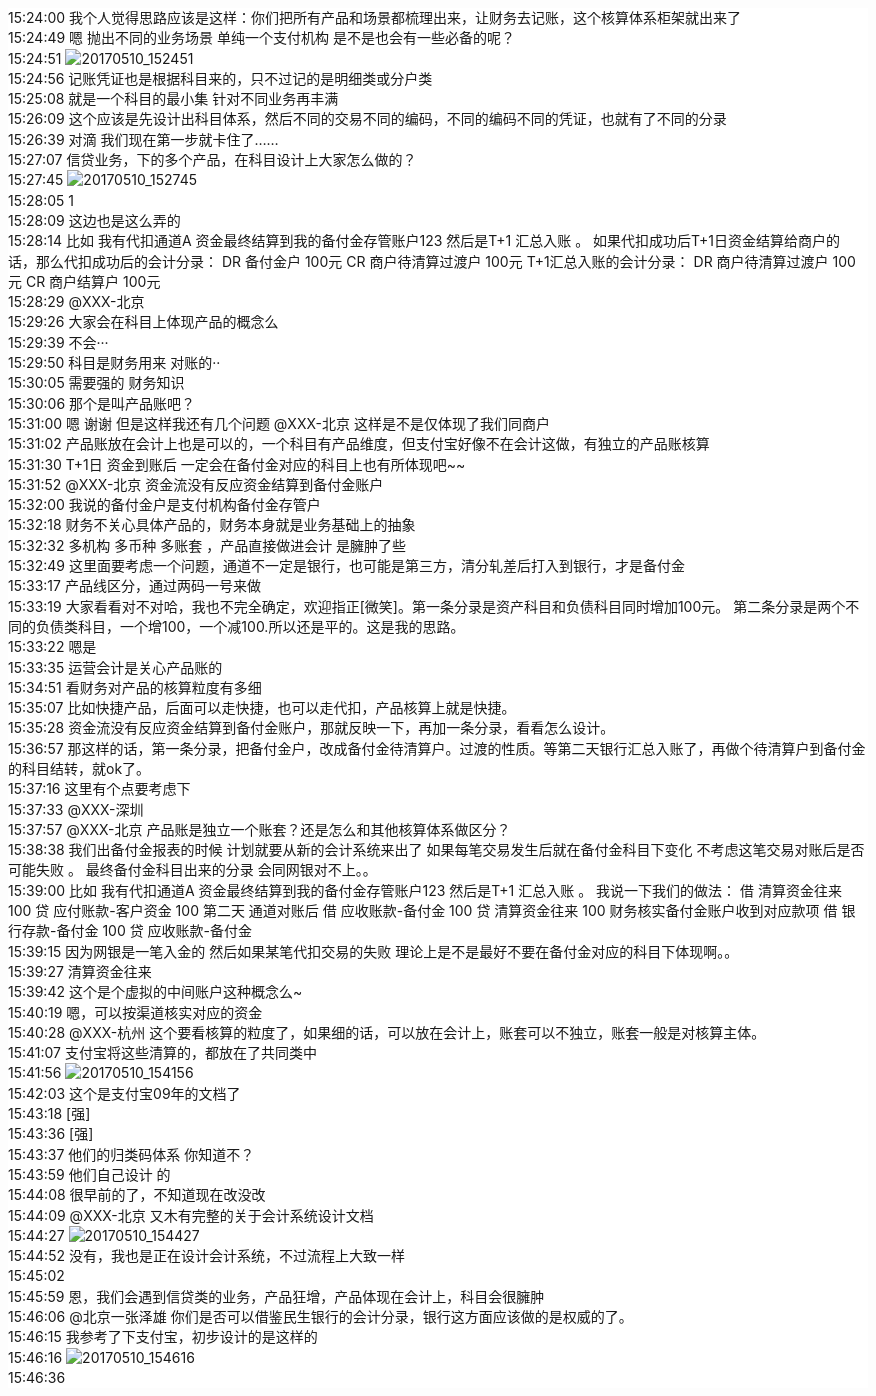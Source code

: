    15:24:00	我个人觉得思路应该是这样：你们把所有产品和场景都梳理出来，让财务去记账，这个核算体系柜架就出来了   
   15:24:49	嗯 抛出不同的业务场景 单纯一个支付机构 是不是也会有一些必备的呢？   
   15:24:51	![20170510_152451](http://wechat.lixf.cn/img/20170510_152451.png)   
   15:24:56	记账凭证也是根据科目来的，只不过记的是明细类或分户类   
   15:25:08	就是一个科目的最小集 针对不同业务再丰满   
   15:26:09	这个应该是先设计出科目体系，然后不同的交易不同的编码，不同的编码不同的凭证，也就有了不同的分录   
   15:26:39	对滴 我们现在第一步就卡住了……   
   15:27:07	信贷业务，下的多个产品，在科目设计上大家怎么做的？   
   15:27:45	![20170510_152745](http://wechat.lixf.cn/img/20170510_152745.png)   
   15:28:05	1   
   15:28:09	这边也是这么弄的   
   15:28:14	比如 我有代扣通道A 资金最终结算到我的备付金存管账户123 然后是T+1 汇总入账 。 如果代扣成功后T+1日资金结算给商户的话，那么代扣成功后的会计分录： DR 备付金户 100元 CR 商户待清算过渡户 100元 T+1汇总入账的会计分录： DR 商户待清算过渡户 100元 CR 商户结算户 100元   
   15:28:29	@XXX-北京   
   15:29:26	大家会在科目上体现产品的概念么   
   15:29:39	不会···   
   15:29:50	科目是财务用来 对账的··   
   15:30:05	需要强的 财务知识   
   15:30:06	那个是叫产品账吧？   
   15:31:00	嗯 谢谢 但是这样我还有几个问题 @XXX-北京 这样是不是仅体现了我们同商户   
   15:31:02	产品账放在会计上也是可以的，一个科目有产品维度，但支付宝好像不在会计这做，有独立的产品账核算   
   15:31:30	T+1日 资金到账后 一定会在备付金对应的科目上也有所体现吧~~   
   15:31:52	@XXX-北京 资金流没有反应资金结算到备付金账户   
   15:32:00	我说的备付金户是支付机构备付金存管户   
   15:32:18	财务不关心具体产品的，财务本身就是业务基础上的抽象   
   15:32:32	多机构 多币种 多账套 ，产品直接做进会计 是臃肿了些   
   15:32:49	这里面要考虑一个问题，通道不一定是银行，也可能是第三方，清分轧差后打入到银行，才是备付金   
   15:33:17	产品线区分，通过两码一号来做   
   15:33:19	大家看看对不对哈，我也不完全确定，欢迎指正[微笑]。第一条分录是资产科目和负债科目同时增加100元。 第二条分录是两个不同的负债类科目，一个增100，一个减100.所以还是平的。这是我的思路。   
   15:33:22	嗯是   
   15:33:35	运营会计是关心产品账的   
   15:34:51	看财务对产品的核算粒度有多细   
   15:35:07	比如快捷产品，后面可以走快捷，也可以走代扣，产品核算上就是快捷。   
   15:35:28	资金流没有反应资金结算到备付金账户，那就反映一下，再加一条分录，看看怎么设计。   
   15:36:57	那这样的话，第一条分录，把备付金户，改成备付金待清算户。过渡的性质。等第二天银行汇总入账了，再做个待清算户到备付金的科目结转，就ok了。   
   15:37:16	这里有个点要考虑下   
   15:37:33	@XXX-深圳   
   15:37:57	@XXX-北京 产品账是独立一个账套？还是怎么和其他核算体系做区分？   
   15:38:38	我们出备付金报表的时候 计划就要从新的会计系统来出了 如果每笔交易发生后就在备付金科目下变化 不考虑这笔交易对账后是否可能失败 。 最终备付金科目出来的分录 会同网银对不上。。   
   15:39:00	比如 我有代扣通道A 资金最终结算到我的备付金存管账户123 然后是T+1 汇总入账 。 我说一下我们的做法： 借 清算资金往来 100 贷 应付账款-客户资金 100 第二天 通道对账后 借 应收账款-备付金 100 贷 清算资金往来 100 财务核实备付金账户收到对应款项 借 银行存款-备付金 100 贷 应收账款-备付金   
   15:39:15	因为网银是一笔入金的 然后如果某笔代扣交易的失败 理论上是不是最好不要在备付金对应的科目下体现啊。。   
   15:39:27	清算资金往来   
   15:39:42	这个是个虚拟的中间账户这种概念么~   
   15:40:19	嗯，可以按渠道核实对应的资金   
   15:40:28	@XXX-杭州 这个要看核算的粒度了，如果细的话，可以放在会计上，账套可以不独立，账套一般是对核算主体。   
   15:41:07	支付宝将这些清算的，都放在了共同类中   
   15:41:56	![20170510_154156](http://wechat.lixf.cn/img/20170510_154156.png)   
   15:42:03	这个是支付宝09年的文档了   
   15:43:18	[强]   
   15:43:36	[强]   
   15:43:37	他们的归类码体系 你知道不？   
   15:43:59	他们自己设计 的   
   15:44:08	很早前的了，不知道现在改没改   
   15:44:09	@XXX-北京 又木有完整的关于会计系统设计文档   
   15:44:27	![20170510_154427](http://wechat.lixf.cn/img/20170510_154427.png)   
   15:44:52	没有，我也是正在设计会计系统，不过流程上大致一样   
   15:45:02	   
   15:45:59	恩，我们会遇到信贷类的业务，产品狂增，产品体现在会计上，科目会很臃肿   
   15:46:06	@北京一张泽雄 你们是否可以借鉴民生银行的会计分录，银行这方面应该做的是权威的了。   
   15:46:15	我参考了下支付宝，初步设计的是这样的   
   15:46:16	![20170510_154616](http://wechat.lixf.cn/img/20170510_154616.png)   
   15:46:36	   
